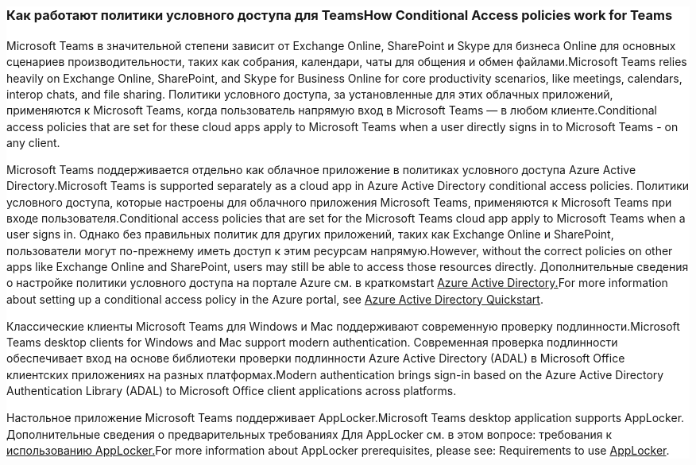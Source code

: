 
### <a name="how-conditional-access-policies-work-for-teams"></a><span data-ttu-id="c5f5b-157">Как работают политики условного доступа для Teams</span><span class="sxs-lookup"><span data-stu-id="c5f5b-157">How Conditional Access policies work for Teams</span></span>

<span data-ttu-id="c5f5b-158">Microsoft Teams в значительной степени зависит от Exchange Online, SharePoint и Skype для бизнеса Online для основных сценариев производительности, таких как собрания, календари, чаты для общения и обмен файлами.</span><span class="sxs-lookup"><span data-stu-id="c5f5b-158">Microsoft Teams relies heavily on Exchange Online, SharePoint, and Skype for Business Online for core productivity scenarios, like meetings, calendars, interop chats, and file sharing.</span></span> <span data-ttu-id="c5f5b-159">Политики условного доступа, за установленные для этих облачных приложений, применяются к Microsoft Teams, когда пользователь напрямую вход в Microsoft Teams — в любом клиенте.</span><span class="sxs-lookup"><span data-stu-id="c5f5b-159">Conditional access policies that are set for these cloud apps apply to Microsoft Teams when a user directly signs in to Microsoft Teams - on any client.</span></span>

<span data-ttu-id="c5f5b-160">Microsoft Teams поддерживается отдельно как облачное приложение в политиках условного доступа Azure Active Directory.</span><span class="sxs-lookup"><span data-stu-id="c5f5b-160">Microsoft Teams is supported separately as a cloud app in Azure Active Directory conditional access policies.</span></span> <span data-ttu-id="c5f5b-161">Политики условного доступа, которые настроены для облачного приложения Microsoft Teams, применяются к Microsoft Teams при входе пользователя.</span><span class="sxs-lookup"><span data-stu-id="c5f5b-161">Conditional access policies that are set for the Microsoft Teams cloud app apply to Microsoft Teams when a user signs in.</span></span> <span data-ttu-id="c5f5b-162">Однако без правильных политик для других приложений, таких как Exchange Online и SharePoint, пользователи могут по-прежнему иметь доступ к этим ресурсам напрямую.</span><span class="sxs-lookup"><span data-stu-id="c5f5b-162">However, without the correct policies on other apps like Exchange Online and SharePoint, users may still be able to access those resources directly.</span></span> <span data-ttu-id="c5f5b-163">Дополнительные сведения о настройке политики условного доступа на портале Azure см. в краткомstart [Azure Active Directory.](/azure/active-directory/active-directory-conditional-access-azure-portal-get-started)</span><span class="sxs-lookup"><span data-stu-id="c5f5b-163">For more information about setting up a conditional access policy in the Azure portal, see [Azure Active Directory Quickstart](/azure/active-directory/active-directory-conditional-access-azure-portal-get-started).</span></span>

<span data-ttu-id="c5f5b-164">Классические клиенты Microsoft Teams для Windows и Mac поддерживают современную проверку подлинности.</span><span class="sxs-lookup"><span data-stu-id="c5f5b-164">Microsoft Teams desktop clients for Windows and Mac support modern authentication.</span></span> <span data-ttu-id="c5f5b-165">Современная проверка подлинности обеспечивает вход на основе библиотеки проверки подлинности Azure Active Directory (ADAL) в Microsoft Office клиентских приложениях на разных платформах.</span><span class="sxs-lookup"><span data-stu-id="c5f5b-165">Modern authentication brings sign-in based on the Azure Active Directory Authentication Library (ADAL) to Microsoft Office client applications across platforms.</span></span>

<span data-ttu-id="c5f5b-166">Настольное приложение Microsoft Teams поддерживает AppLocker.</span><span class="sxs-lookup"><span data-stu-id="c5f5b-166">Microsoft Teams desktop application supports AppLocker.</span></span>  <span data-ttu-id="c5f5b-167">Дополнительные сведения о предварительных требованиях Для AppLocker см. в этом вопросе: требования к [использованию AppLocker.](/windows/security/threat-protection/windows-defender-application-control/applocker/requirements-to-use-applocker)</span><span class="sxs-lookup"><span data-stu-id="c5f5b-167">For more information about AppLocker prerequisites, please see: Requirements to use [AppLocker](/windows/security/threat-protection/windows-defender-application-control/applocker/requirements-to-use-applocker).</span></span>
